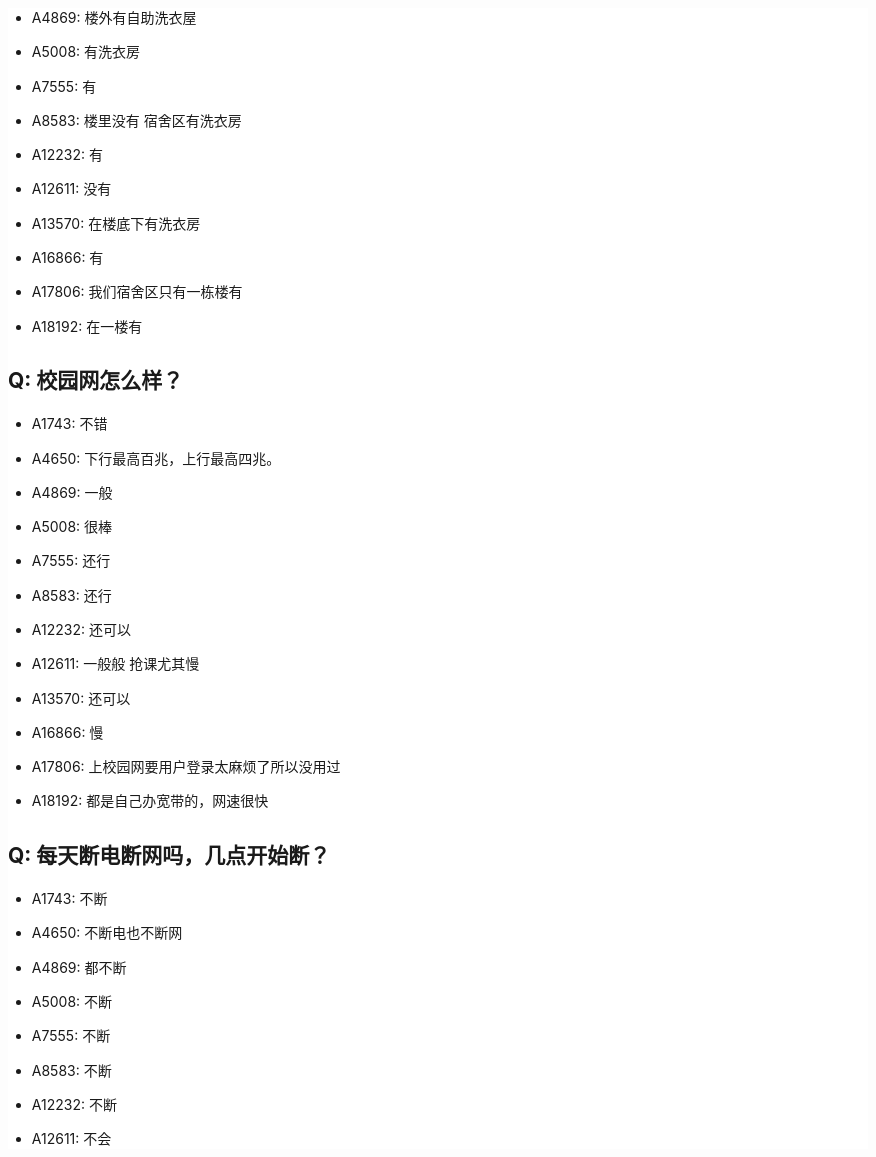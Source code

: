 - A4869: 楼外有自助洗衣屋

- A5008: 有洗衣房

- A7555: 有

- A8583: 楼里没有 宿舍区有洗衣房

- A12232: 有

- A12611: 没有

- A13570: 在楼底下有洗衣房

- A16866: 有

- A17806: 我们宿舍区只有一栋楼有

- A18192: 在一楼有

## Q: 校园网怎么样？

- A1743: 不错

- A4650: 下行最高百兆，上行最高四兆。

- A4869: 一般

- A5008: 很棒

- A7555: 还行

- A8583: 还行

- A12232: 还可以

- A12611: 一般般 抢课尤其慢

- A13570: 还可以

- A16866: 慢

- A17806: 上校园网要用户登录太麻烦了所以没用过

- A18192: 都是自己办宽带的，网速很快

## Q: 每天断电断网吗，几点开始断？

- A1743: 不断

- A4650: 不断电也不断网

- A4869: 都不断

- A5008: 不断

- A7555: 不断

- A8583: 不断

- A12232: 不断

- A12611: 不会
